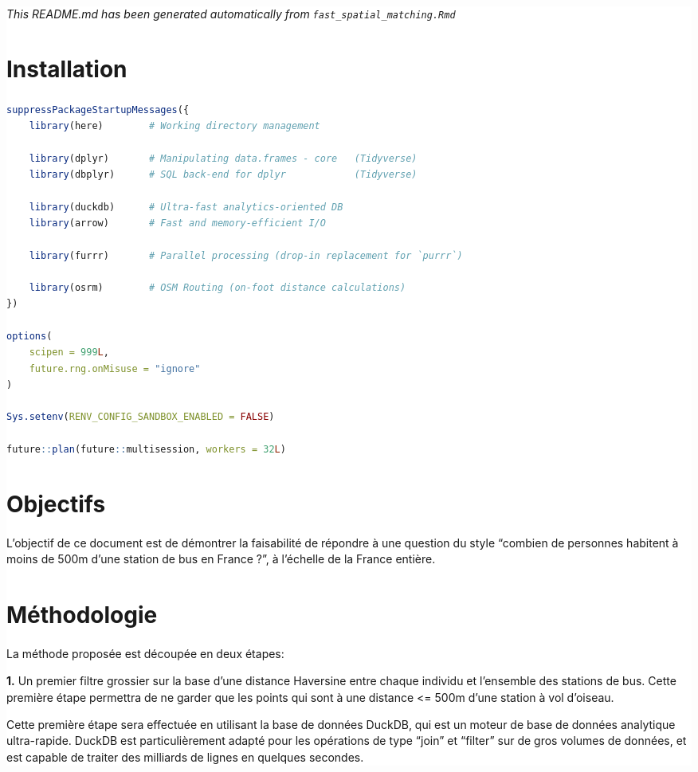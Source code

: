 
*This README.md has been generated automatically from `fast_spatial_matching.Rmd`*

# Installation

``` r
suppressPackageStartupMessages({
    library(here)        # Working directory management
    
    library(dplyr)       # Manipulating data.frames - core   (Tidyverse)
    library(dbplyr)      # SQL back-end for dplyr            (Tidyverse)
    
    library(duckdb)      # Ultra-fast analytics-oriented DB
    library(arrow)       # Fast and memory-efficient I/O
    
    library(furrr)       # Parallel processing (drop-in replacement for `purrr`)
    
    library(osrm)        # OSM Routing (on-foot distance calculations)
})

options(
    scipen = 999L,
    future.rng.onMisuse = "ignore"
)

Sys.setenv(RENV_CONFIG_SANDBOX_ENABLED = FALSE)

future::plan(future::multisession, workers = 32L)
```

# Objectifs

L’objectif de ce document est de démontrer la faisabilité de répondre à
une question du style “combien de personnes habitent à moins de 500m
d’une station de bus en France ?”, à l’échelle de la France entière.

# Méthodologie

La méthode proposée est découpée en deux étapes:

**1.** Un premier filtre grossier sur la base d’une distance Haversine
entre chaque individu et l’ensemble des stations de bus. Cette première
étape permettra de ne garder que les points qui sont à une distance
&lt;= 500m d’une station à vol d’oiseau.

Cette première étape sera effectuée en utilisant la base de données
DuckDB, qui est un moteur de base de données analytique ultra-rapide.
DuckDB est particulièrement adapté pour les opérations de type “join” et
“filter” sur de gros volumes de données, et est capable de traiter des
milliards de lignes en quelques secondes.
